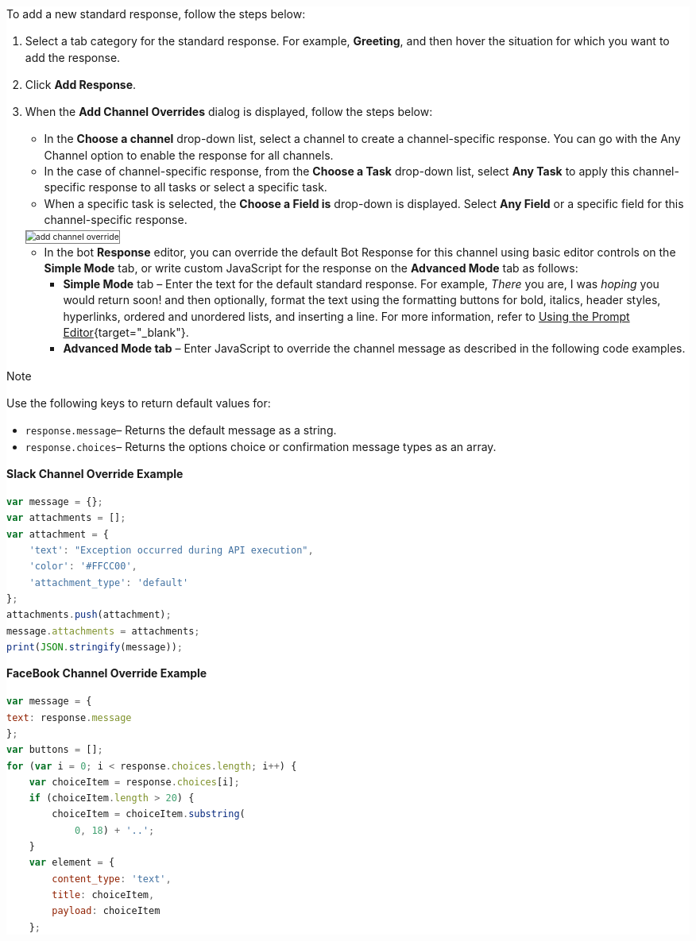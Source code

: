 To add a new standard response, follow the steps below:

1. Select a tab category for the standard response. For example, **Greeting**, and then hover the situation for which you want to add the response. 
2. Click **Add Response**.
3. When the **Add Channel Overrides** dialog is displayed, follow the steps below:

    * In the **Choose a channel** drop-down list, select a channel to create a channel-specific response. You can go with the Any Channel option to enable the response for all channels.
    * In the case of channel-specific response, from the **Choose a Task** drop-down list, select **Any Task** to apply this channel-specific response to all tasks or select a specific task.
    * When a specific task is selected, the **Choose a Field is** drop-down is displayed. Select **Any Field** or a specific field for this channel-specific response.
    <img src="../images/add-channel-override.png" alt="add channel override" title="add channel override" style="border: 1px solid gray; zoom:75%;">

    * In the bot **Response** editor, you can override the default Bot Response for this channel using basic editor controls on the **Simple Mode** tab, or write custom JavaScript for the response on the **Advanced Mode** tab as follows:
        * **Simple Mode** tab – Enter the text for the default standard response. For example, *There* you are, I was *hoping* you would return soon! and then optionally, format the text using the formatting buttons for bold, italics, header styles, hyperlinks, ordered and unordered lists, and inserting a line. For more information, refer to [Using the Prompt Editor](/docs/xo/automation/use-cases/dialogs/prompt-editor/#prompt-editor){target="_blank"}.
        * **Advanced Mode tab** – Enter JavaScript to override the channel message as described in the following code examples.

<div class="admonition note">
<p class="admonition-title">Note</p>
<p>Use the following keys to return default values for:</p>
<p><ul><li><code>response.message</code>– Returns the default message as a string.</li>
<li><code>response.choices</code>– Returns the options choice or confirmation message types as an array.</li></ul></p>
</div>

**Slack Channel Override Example**

```js
var message = {};
var attachments = [];
var attachment = {
    'text': "Exception occurred during API execution",
    'color': '#FFCC00',
    'attachment_type': 'default'
};
attachments.push(attachment);
message.attachments = attachments;
print(JSON.stringify(message));
```

**FaceBook Channel Override Example**

```js
var message = {
text: response.message
};
var buttons = [];
for (var i = 0; i < response.choices.length; i++) {
    var choiceItem = response.choices[i];
    if (choiceItem.length > 20) {
        choiceItem = choiceItem.substring(
            0, 18) + '..';
    }
    var element = {
        content_type: 'text',
        title: choiceItem,
        payload: choiceItem
    };
```
